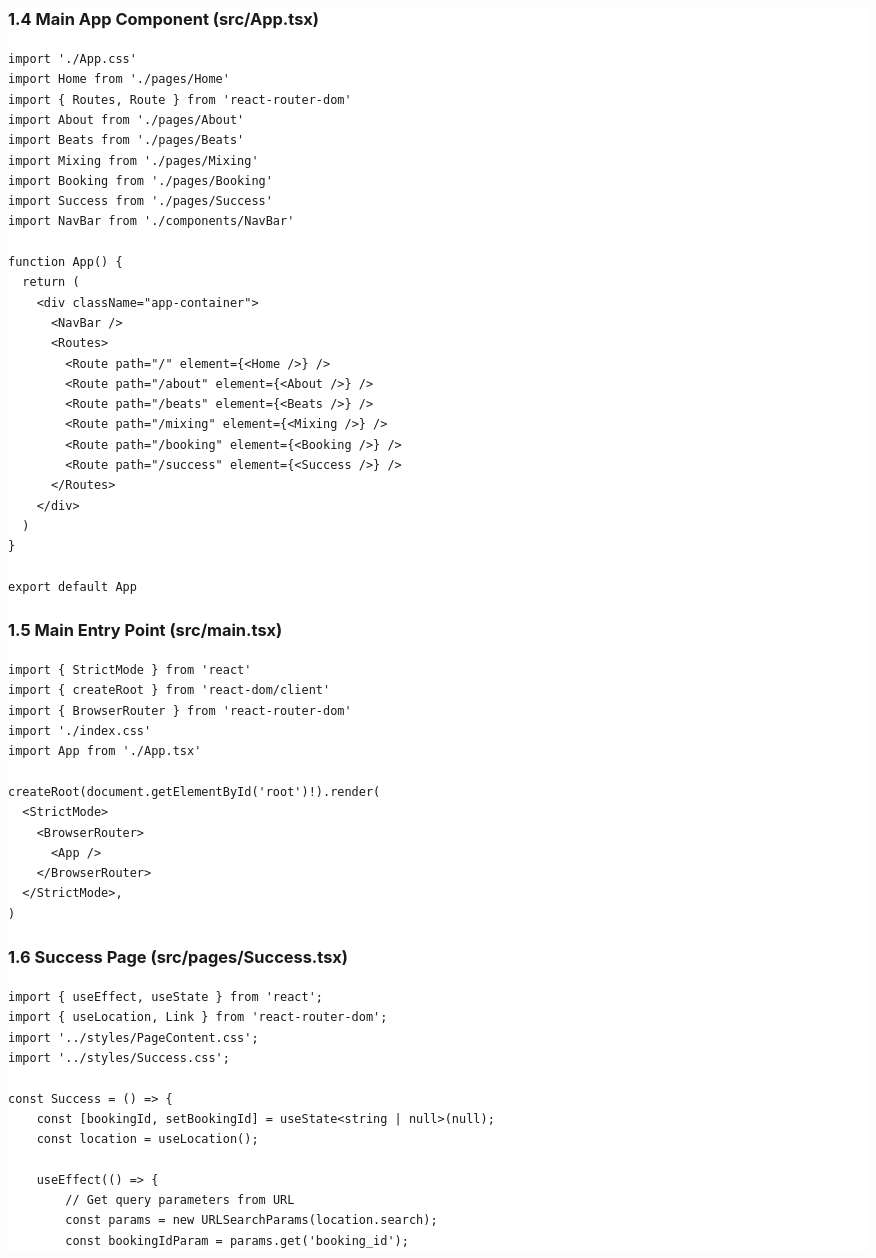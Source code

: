 ### 1.4 Main App Component (src/App.tsx)
```tsx
import './App.css'
import Home from './pages/Home'
import { Routes, Route } from 'react-router-dom'
import About from './pages/About'
import Beats from './pages/Beats'
import Mixing from './pages/Mixing'
import Booking from './pages/Booking'
import Success from './pages/Success'
import NavBar from './components/NavBar'

function App() {
  return (
    <div className="app-container">
      <NavBar />
      <Routes>
        <Route path="/" element={<Home />} />
        <Route path="/about" element={<About />} />
        <Route path="/beats" element={<Beats />} />
        <Route path="/mixing" element={<Mixing />} />
        <Route path="/booking" element={<Booking />} />
        <Route path="/success" element={<Success />} />
      </Routes>
    </div>
  )
}

export default App
```

### 1.5 Main Entry Point (src/main.tsx)
```tsx
import { StrictMode } from 'react'
import { createRoot } from 'react-dom/client'
import { BrowserRouter } from 'react-router-dom'
import './index.css'
import App from './App.tsx'

createRoot(document.getElementById('root')!).render(
  <StrictMode>
    <BrowserRouter>
      <App />
    </BrowserRouter>
  </StrictMode>,
)
```

### 1.6 Success Page (src/pages/Success.tsx)
```tsx
import { useEffect, useState } from 'react';
import { useLocation, Link } from 'react-router-dom';
import '../styles/PageContent.css';
import '../styles/Success.css';

const Success = () => {
    const [bookingId, setBookingId] = useState<string | null>(null);
    const location = useLocation();

    useEffect(() => {
        // Get query parameters from URL
        const params = new URLSearchParams(location.search);
        const bookingIdParam = params.get('booking_id');
```
